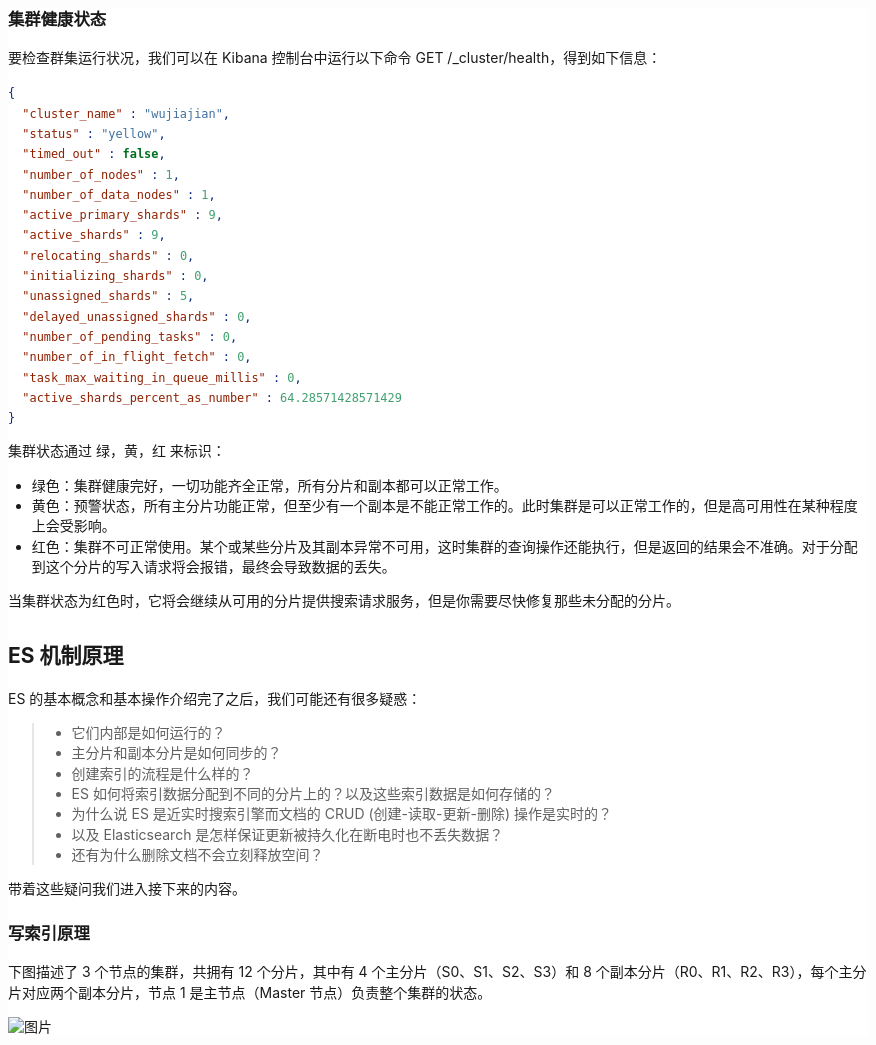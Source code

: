 ### 集群健康状态

要检查群集运行状况，我们可以在 Kibana 控制台中运行以下命令 GET /_cluster/health，得到如下信息：

```json
{  
  "cluster_name" : "wujiajian",  
  "status" : "yellow",  
  "timed_out" : false,  
  "number_of_nodes" : 1,  
  "number_of_data_nodes" : 1,  
  "active_primary_shards" : 9,  
  "active_shards" : 9,  
  "relocating_shards" : 0,  
  "initializing_shards" : 0,  
  "unassigned_shards" : 5,  
  "delayed_unassigned_shards" : 0,  
  "number_of_pending_tasks" : 0,  
  "number_of_in_flight_fetch" : 0,  
  "task_max_waiting_in_queue_millis" : 0,  
  "active_shards_percent_as_number" : 64.28571428571429  
}  
```

集群状态通过 绿，黄，红 来标识：

- 绿色：集群健康完好，一切功能齐全正常，所有分片和副本都可以正常工作。
- 黄色：预警状态，所有主分片功能正常，但至少有一个副本是不能正常工作的。此时集群是可以正常工作的，但是高可用性在某种程度上会受影响。
- 红色：集群不可正常使用。某个或某些分片及其副本异常不可用，这时集群的查询操作还能执行，但是返回的结果会不准确。对于分配到这个分片的写入请求将会报错，最终会导致数据的丢失。

当集群状态为红色时，它将会继续从可用的分片提供搜索请求服务，但是你需要尽快修复那些未分配的分片。



## ES 机制原理

ES 的基本概念和基本操作介绍完了之后，我们可能还有很多疑惑：

> - 它们内部是如何运行的？
> - 主分片和副本分片是如何同步的？
> - 创建索引的流程是什么样的？
> - ES 如何将索引数据分配到不同的分片上的？以及这些索引数据是如何存储的？
> - 为什么说 ES 是近实时搜索引擎而文档的 CRUD (创建-读取-更新-删除) 操作是实时的？
> - 以及 Elasticsearch 是怎样保证更新被持久化在断电时也不丢失数据？
> - 还有为什么删除文档不会立刻释放空间？

带着这些疑问我们进入接下来的内容。

### 写索引原理

下图描述了 3 个节点的集群，共拥有 12 个分片，其中有 4 个主分片（S0、S1、S2、S3）和 8 个副本分片（R0、R1、R2、R3），每个主分片对应两个副本分片，节点 1 是主节点（Master 节点）负责整个集群的状态。

![图片](https://cdn.jsdelivr.net/gh/wuwenyishi/shared@image/2022/04/10/1104-dX9QIi.png)
